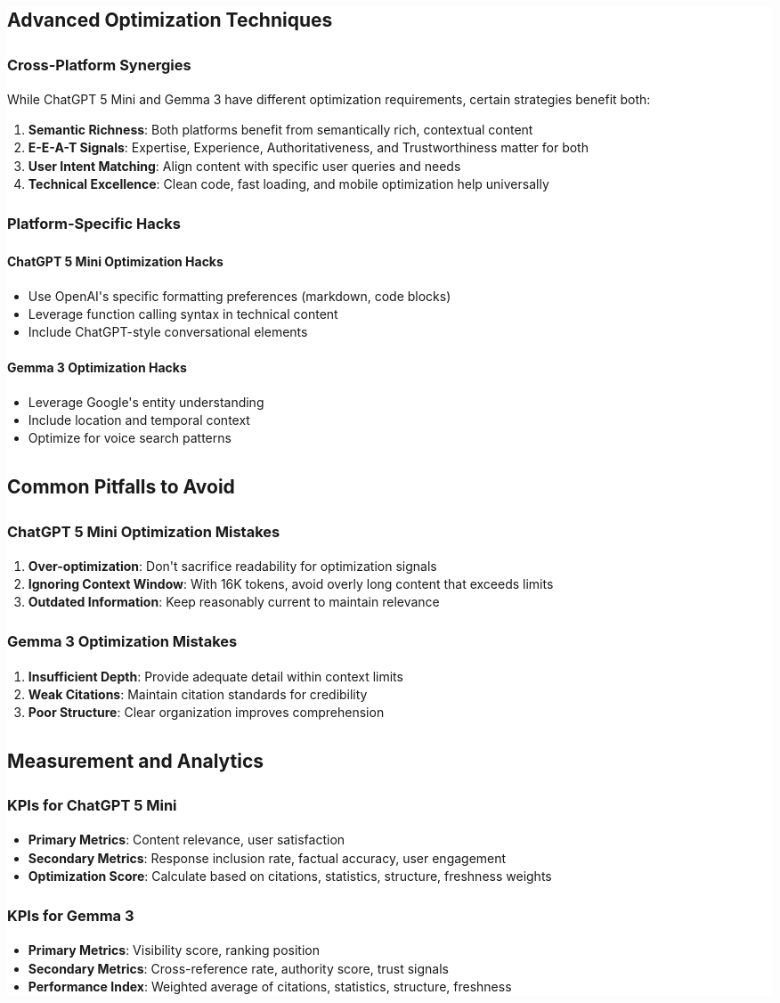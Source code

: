 ## Advanced Optimization Techniques

### Cross-Platform Synergies

While ChatGPT 5 Mini and Gemma 3 have different optimization requirements, certain strategies benefit both:

1. **Semantic Richness**: Both platforms benefit from semantically rich, contextual content
2. **E-E-A-T Signals**: Expertise, Experience, Authoritativeness, and Trustworthiness matter for both
3. **User Intent Matching**: Align content with specific user queries and needs
4. **Technical Excellence**: Clean code, fast loading, and mobile optimization help universally

### Platform-Specific Hacks

#### ChatGPT 5 Mini Optimization Hacks
- Use OpenAI's specific formatting preferences (markdown, code blocks)
- Leverage function calling syntax in technical content
- Include ChatGPT-style conversational elements

#### Gemma 3 Optimization Hacks
- Leverage Google's entity understanding
- Include location and temporal context
- Optimize for voice search patterns

## Common Pitfalls to Avoid

### ChatGPT 5 Mini Optimization Mistakes
1. **Over-optimization**: Don't sacrifice readability for optimization signals
2. **Ignoring Context Window**: With 16K tokens, avoid overly long content that exceeds limits
3. **Outdated Information**: Keep reasonably current to maintain relevance

### Gemma 3 Optimization Mistakes
1. **Insufficient Depth**: Provide adequate detail within context limits
2. **Weak Citations**: Maintain citation standards for credibility
3. **Poor Structure**: Clear organization improves comprehension

## Measurement and Analytics

### KPIs for ChatGPT 5 Mini
- **Primary Metrics**: Content relevance, user satisfaction
- **Secondary Metrics**: Response inclusion rate, factual accuracy, user engagement
- **Optimization Score**: Calculate based on citations, statistics, structure, freshness weights

### KPIs for Gemma 3
- **Primary Metrics**: Visibility score, ranking position
- **Secondary Metrics**: Cross-reference rate, authority score, trust signals
- **Performance Index**: Weighted average of citations, statistics, structure, freshness
